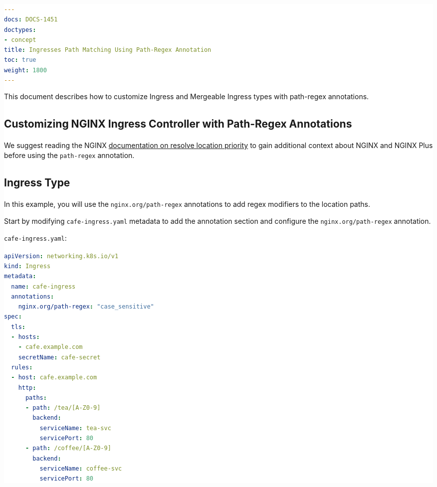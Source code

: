 ```yaml
---
docs: DOCS-1451
doctypes:
- concept
title: Ingresses Path Matching Using Path-Regex Annotation
toc: true
weight: 1800
---
```


This document describes how to customize Ingress and Mergeable Ingress types with path-regex annotations.

## Customizing NGINX Ingress Controller with Path-Regex Annotations

We suggest reading the NGINX [documentation on resolve location priority](https://docs.nginx.com/nginx/admin-guide/web-server/web-server/#nginx-location-priority)
to gain additional context about NGINX and NGINX Plus before using the ``path-regex`` annotation.

## Ingress Type

In this example, you will use the `nginx.org/path-regex` annotations to add regex modifiers to the location paths.

Start by modifying `cafe-ingress.yaml` metadata to add the annotation section and configure
the ``nginx.org/path-regex`` annotation.

`cafe-ingress.yaml`:

```yaml
apiVersion: networking.k8s.io/v1
kind: Ingress
metadata:
  name: cafe-ingress
  annotations:
    nginx.org/path-regex: "case_sensitive"
spec:
  tls:
  - hosts:
    - cafe.example.com
    secretName: cafe-secret
  rules:
  - host: cafe.example.com
    http:
      paths:
      - path: /tea/[A-Z0-9]
        backend:
          serviceName: tea-svc
          servicePort: 80
      - path: /coffee/[A-Z0-9]
        backend:
          serviceName: coffee-svc
          servicePort: 80
```
